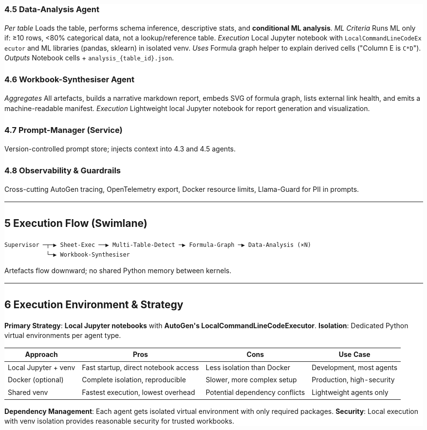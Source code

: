 ### 4.5 Data-Analysis Agent

*Per table* Loads the table, performs schema inference, descriptive stats, and **conditional ML analysis**.
*ML Criteria* Runs ML only if: ≥10 rows, \<80% categorical data, not a lookup/reference table.
*Execution* Local Jupyter notebook with `LocalCommandLineCodeExecutor` and ML libraries (pandas, sklearn) in isolated venv.
*Uses* Formula graph helper to explain derived cells ("Column E is `C*D`").
*Outputs* Notebook cells + `analysis_{table_id}.json`.

### 4.6 Workbook-Synthesiser Agent

*Aggregates* All artefacts, builds a narrative markdown report, embeds SVG of formula graph, lists external link health, and emits a machine-readable manifest.
*Execution* Lightweight local Jupyter notebook for report generation and visualization.

### 4.7 Prompt-Manager (Service)

Version-controlled prompt store; injects context into 4.3 and 4.5 agents.

### 4.8 Observability & Guardrails

Cross-cutting AutoGen tracing, OpenTelemetry export, Docker resource limits, Llama-Guard for PII in prompts.

______________________________________________________________________

## 5 Execution Flow (Swimlane)

```
Supervisor ─┬─▶ Sheet‑Exec ──▶ Multi‑Table‑Detect ─▶ Formula‑Graph ─▶ Data‑Analysis (×N)
            └─▶ Workbook‑Synthesiser
```

Artefacts flow downward; no shared Python memory between kernels.

______________________________________________________________________

## 6 Execution Environment & Strategy

**Primary Strategy**: **Local Jupyter notebooks** with **AutoGen's LocalCommandLineCodeExecutor**.
**Isolation**: Dedicated Python virtual environments per agent type.

| Approach             | Pros                                 | Cons                           | Use Case                  |
| -------------------- | ------------------------------------ | ------------------------------ | ------------------------- |
| Local Jupyter + venv | Fast startup, direct notebook access | Less isolation than Docker     | Development, most agents  |
| Docker (optional)    | Complete isolation, reproducible     | Slower, more complex setup     | Production, high-security |
| Shared venv          | Fastest execution, lowest overhead   | Potential dependency conflicts | Lightweight agents only   |

**Dependency Management**: Each agent gets isolated virtual environment with only required packages.
**Security**: Local execution with venv isolation provides reasonable security for trusted workbooks.
